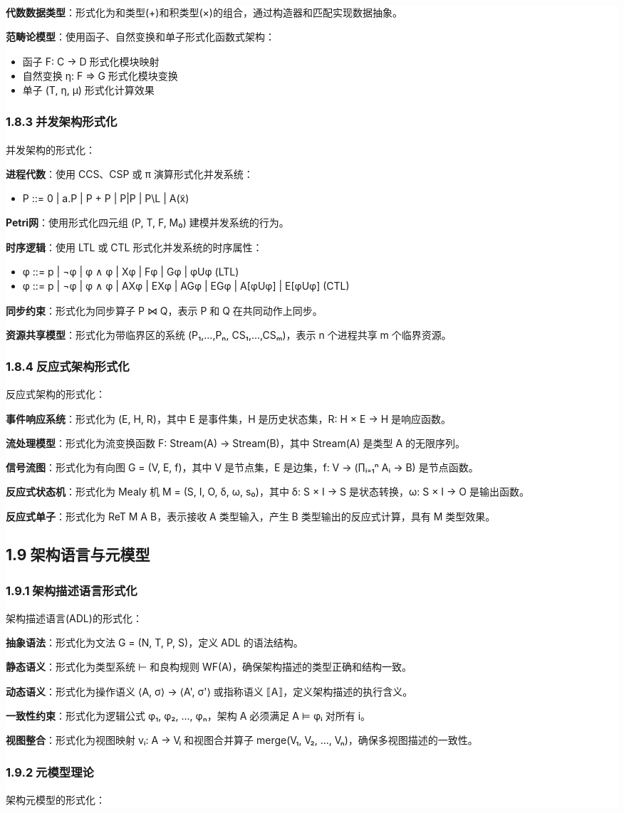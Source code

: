 **代数数据类型**：形式化为和类型(+)和积类型(×)的组合，通过构造器和匹配实现数据抽象。

**范畴论模型**：使用函子、自然变换和单子形式化函数式架构：

- 函子 F: C → D 形式化模块映射
- 自然变换 η: F ⇒ G 形式化模块变换
- 单子 (T, η, μ) 形式化计算效果

### 1.8.3 并发架构形式化

并发架构的形式化：

**进程代数**：使用 CCS、CSP 或 π 演算形式化并发系统：

- P ::= 0 | a.P | P + P | P|P | P\L | A(x̃)

**Petri网**：使用形式化四元组 (P, T, F, M₀) 建模并发系统的行为。

**时序逻辑**：使用 LTL 或 CTL 形式化并发系统的时序属性：

- φ ::= p | ¬φ | φ ∧ φ | Xφ | Fφ | Gφ | φUφ (LTL)
- φ ::= p | ¬φ | φ ∧ φ | AXφ | EXφ | AGφ | EGφ | A[φUφ] | E[φUφ] (CTL)

**同步约束**：形式化为同步算子 P ⋈ Q，表示 P 和 Q 在共同动作上同步。

**资源共享模型**：形式化为带临界区的系统 (P₁,...,Pₙ, CS₁,...,CSₘ)，表示 n 个进程共享 m 个临界资源。

### 1.8.4 反应式架构形式化

反应式架构的形式化：

**事件响应系统**：形式化为 (E, H, R)，其中 E 是事件集，H 是历史状态集，R: H × E → H 是响应函数。

**流处理模型**：形式化为流变换函数 F: Stream(A) → Stream(B)，其中 Stream(A) 是类型 A 的无限序列。

**信号流图**：形式化为有向图 G = (V, E, f)，其中 V 是节点集，E 是边集，f: V → (∏ᵢ₌₁ⁿ Aᵢ → B) 是节点函数。

**反应式状态机**：形式化为 Mealy 机 M = (S, I, O, δ, ω, s₀)，其中 δ: S × I → S 是状态转换，ω: S × I → O 是输出函数。

**反应式单子**：形式化为 ReT M A B，表示接收 A 类型输入，产生 B 类型输出的反应式计算，具有 M 类型效果。

## 1.9 架构语言与元模型

### 1.9.1 架构描述语言形式化

架构描述语言(ADL)的形式化：

**抽象语法**：形式化为文法 G = (N, T, P, S)，定义 ADL 的语法结构。

**静态语义**：形式化为类型系统 ⊢ 和良构规则 WF(A)，确保架构描述的类型正确和结构一致。

**动态语义**：形式化为操作语义 ⟨A, σ⟩ → ⟨A', σ'⟩ 或指称语义 ⟦A⟧，定义架构描述的执行含义。

**一致性约束**：形式化为逻辑公式 φ₁, φ₂, ..., φₙ，架构 A 必须满足 A ⊨ φᵢ 对所有 i。

**视图整合**：形式化为视图映射 vᵢ: A → Vᵢ 和视图合并算子 merge(V₁, V₂, ..., Vₙ)，确保多视图描述的一致性。

### 1.9.2 元模型理论

架构元模型的形式化：
